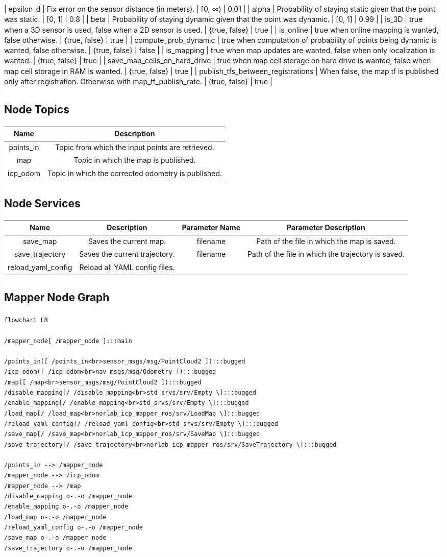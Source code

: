 |             epsilon_d             |                                Fix error on the sensor distance (in meters).                                |              [0, ∞)              |                            0.01                            |
|               alpha               |                       Probability of staying static given that the point was static.                        |              [0, 1]              |                            0.8                             |
|               beta                |                      Probability of staying dynamic given that the point was dynamic.                       |              [0, 1]              |                            0.99                            |
|               is_3D               |                       true when a 3D sensor is used, false when a 2D sensor is used.                        |          {true, false}           |                            true                            |
|             is_online             |                            true when online mapping is wanted, false otherwise.                             |          {true, false}           |                            true                            |
|       compute_prob_dynamic        |          true when computation of probability of points being dynamic is wanted, false otherwise.           |          {true, false}           |                           false                            |
|            is_mapping             |                  true when map updates are wanted, false when only localization is wanted.                  |          {true, false}           |                            true                            |
|   save_map_cells_on_hard_drive    |      true when map cell storage on hard drive is wanted, false when map cell storage in RAM is wanted.      |          {true, false}           |                            true                            |
| publish_tfs_between_registrations |      When false, the map tf is published only after registration. Otherwise with map_tf_publish_rate.       |          {true, false}           |                            true                            |


## Node Topics
|   Name    |                     Description                     |
| :-------: | :-------------------------------------------------: |
| points_in |  Topic from which the input points are retrieved.   |
|    map    |        Topic in which the map is published.         |
| icp_odom  | Topic in which the corrected odometry is published. |

## Node Services
|        Name        |          Description          | Parameter Name |               Parameter Description                |
| :----------------: | :---------------------------: | :------------: | :------------------------------------------------: |
|      save_map      |    Saves the current map.     |    filename    |    Path of the file in which the map is saved.     |
|  save_trajectory   | Saves the current trajectory. |    filename    | Path of the file in which the trajectory is saved. |
| reload_yaml_config | Reload all YAML config files. |                |                                                    |

## Mapper Node Graph

```mermaid
flowchart LR

/mapper_node[ /mapper_node ]:::main

/points_in([ /points_in<br>sensor_msgs/msg/PointCloud2 ]):::bugged
/icp_odom([ /icp_odom<br>nav_msgs/msg/Odometry ]):::bugged
/map([ /map<br>sensor_msgs/msg/PointCloud2 ]):::bugged
/disable_mapping[/ /disable_mapping<br>std_srvs/srv/Empty \]:::bugged
/enable_mapping[/ /enable_mapping<br>std_srvs/srv/Empty \]:::bugged
/load_map[/ /load_map<br>norlab_icp_mapper_ros/srv/LoadMap \]:::bugged
/reload_yaml_config[/ /reload_yaml_config<br>std_srvs/srv/Empty \]:::bugged
/save_map[/ /save_map<br>norlab_icp_mapper_ros/srv/SaveMap \]:::bugged
/save_trajectory[/ /save_trajectory<br>norlab_icp_mapper_ros/srv/SaveTrajectory \]:::bugged

/points_in --> /mapper_node
/mapper_node --> /icp_odom
/mapper_node --> /map
/disable_mapping o-.-o /mapper_node
/enable_mapping o-.-o /mapper_node
/load_map o-.-o /mapper_node
/reload_yaml_config o-.-o /mapper_node
/save_map o-.-o /mapper_node
/save_trajectory o-.-o /mapper_node

```